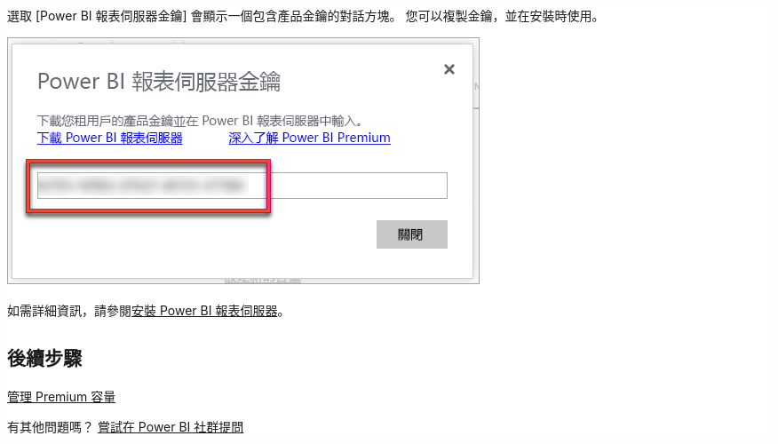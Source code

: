 選取 [Power BI 報表伺服器金鑰] 會顯示一個包含產品金鑰的對話方塊。 您可以複製金鑰，並在安裝時使用。

![Power BI 報表伺服器產品金鑰](media/service-admin-premium-manage/pbirs-product-key-dialog.png)

如需詳細資訊，請參閱[安裝 Power BI 報表伺服器](../report-server/install-report-server.md)。

## <a name="next-steps"></a>後續步驟

[管理 Premium 容量](service-premium-capacity-manage.md)

有其他問題嗎？ [嘗試在 Power BI 社群提問](https://community.powerbi.com/)
